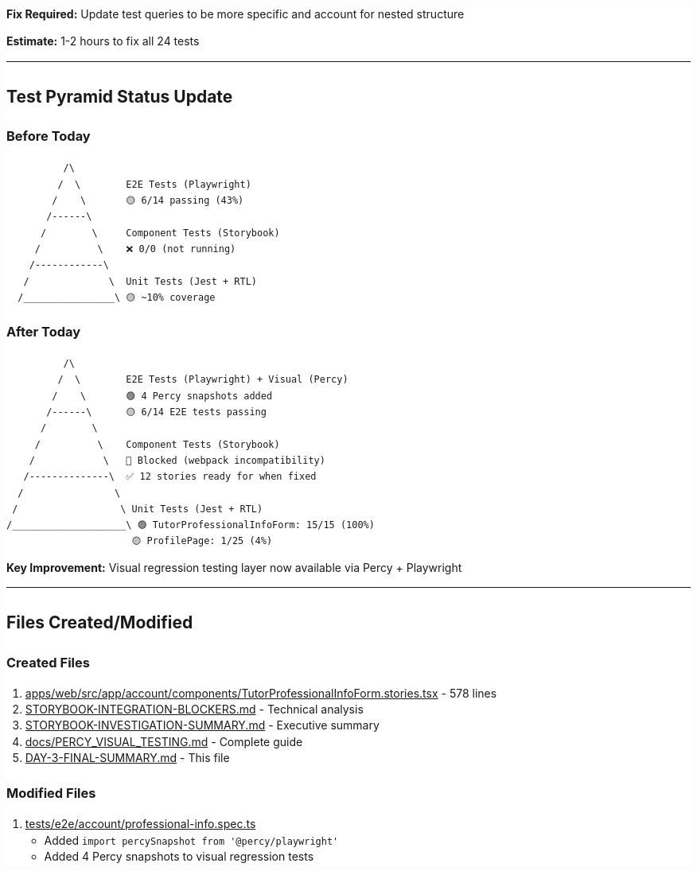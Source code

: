 **Fix Required:** Update test queries to be more specific and account for nested structure

**Estimate:** 1-2 hours to fix all 24 tests

---

## Test Pyramid Status Update

### Before Today
```
          /\
         /  \        E2E Tests (Playwright)
        /    \       🟡 6/14 passing (43%)
       /------\
      /        \     Component Tests (Storybook)
     /          \    ❌ 0/0 (not running)
    /------------\
   /              \  Unit Tests (Jest + RTL)
  /________________\ 🟡 ~10% coverage
```

### After Today
```
          /\
         /  \        E2E Tests (Playwright) + Visual (Percy)
        /    \       🟢 4 Percy snapshots added
       /------\      🟡 6/14 E2E tests passing
      /        \
     /          \    Component Tests (Storybook)
    /            \   🔴 Blocked (webpack incompatibility)
   /--------------\  ✅ 12 stories ready for when fixed
  /                \
 /                  \ Unit Tests (Jest + RTL)
/____________________\ 🟢 TutorProfessionalInfoForm: 15/15 (100%)
                      🟡 ProfilePage: 1/25 (4%)
```

**Key Improvement:** Visual regression testing layer now available via Percy + Playwright

---

## Files Created/Modified

### Created Files
1. [apps/web/src/app/account/components/TutorProfessionalInfoForm.stories.tsx](apps/web/src/app/account/components/TutorProfessionalInfoForm.stories.tsx) - 578 lines
2. [STORYBOOK-INTEGRATION-BLOCKERS.md](STORYBOOK-INTEGRATION-BLOCKERS.md) - Technical analysis
3. [STORYBOOK-INVESTIGATION-SUMMARY.md](STORYBOOK-INVESTIGATION-SUMMARY.md) - Executive summary
4. [docs/PERCY_VISUAL_TESTING.md](docs/PERCY_VISUAL_TESTING.md) - Complete guide
5. [DAY-3-FINAL-SUMMARY.md](DAY-3-FINAL-SUMMARY.md) - This file

### Modified Files
1. [tests/e2e/account/professional-info.spec.ts](tests/e2e/account/professional-info.spec.ts)
   - Added `import percySnapshot from '@percy/playwright'`
   - Added 4 Percy snapshots to visual regression tests
